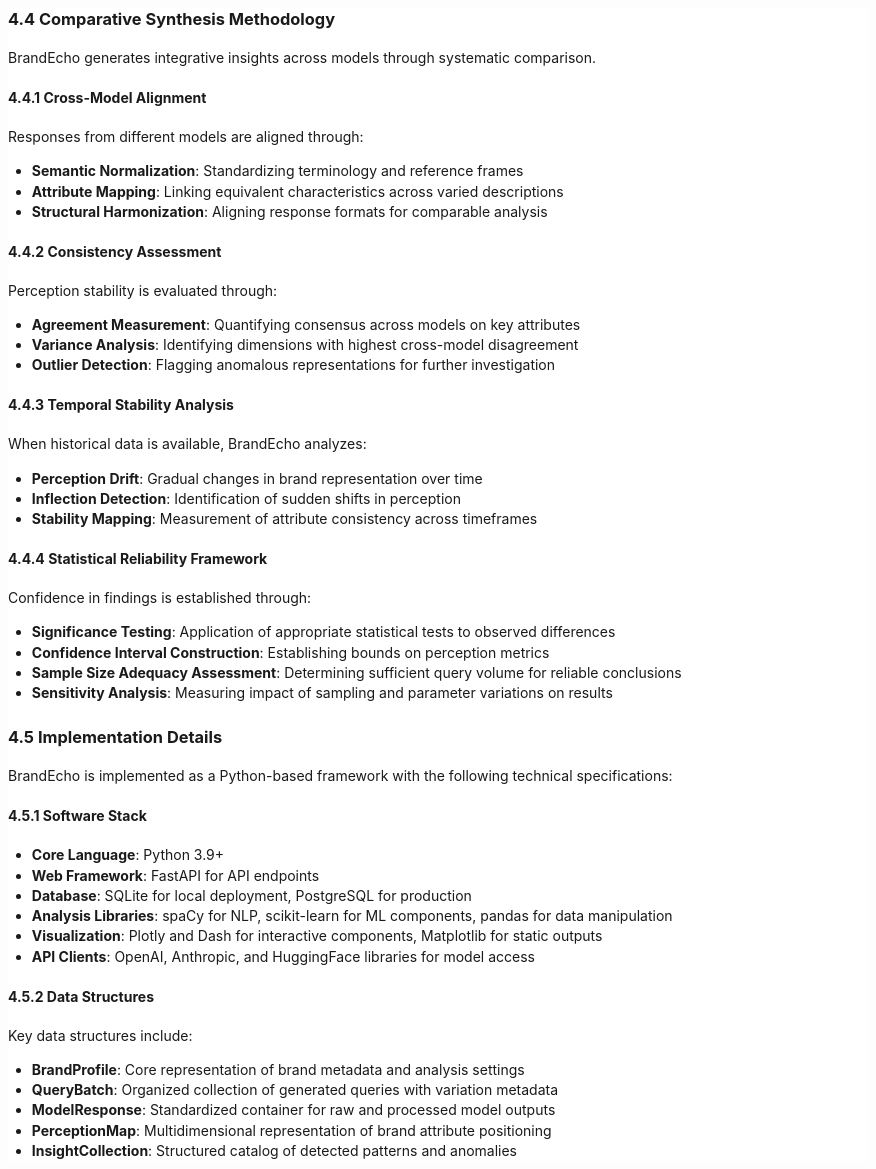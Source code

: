 ### 4.4 Comparative Synthesis Methodology

BrandEcho generates integrative insights across models through systematic comparison.

#### 4.4.1 Cross-Model Alignment

Responses from different models are aligned through:

- **Semantic Normalization**: Standardizing terminology and reference frames
- **Attribute Mapping**: Linking equivalent characteristics across varied descriptions
- **Structural Harmonization**: Aligning response formats for comparable analysis

#### 4.4.2 Consistency Assessment

Perception stability is evaluated through:

- **Agreement Measurement**: Quantifying consensus across models on key attributes
- **Variance Analysis**: Identifying dimensions with highest cross-model disagreement
- **Outlier Detection**: Flagging anomalous representations for further investigation

#### 4.4.3 Temporal Stability Analysis

When historical data is available, BrandEcho analyzes:

- **Perception Drift**: Gradual changes in brand representation over time
- **Inflection Detection**: Identification of sudden shifts in perception
- **Stability Mapping**: Measurement of attribute consistency across timeframes

#### 4.4.4 Statistical Reliability Framework

Confidence in findings is established through:

- **Significance Testing**: Application of appropriate statistical tests to observed differences
- **Confidence Interval Construction**: Establishing bounds on perception metrics
- **Sample Size Adequacy Assessment**: Determining sufficient query volume for reliable conclusions
- **Sensitivity Analysis**: Measuring impact of sampling and parameter variations on results

### 4.5 Implementation Details

BrandEcho is implemented as a Python-based framework with the following technical specifications:

#### 4.5.1 Software Stack

- **Core Language**: Python 3.9+
- **Web Framework**: FastAPI for API endpoints
- **Database**: SQLite for local deployment, PostgreSQL for production
- **Analysis Libraries**: spaCy for NLP, scikit-learn for ML components, pandas for data manipulation
- **Visualization**: Plotly and Dash for interactive components, Matplotlib for static outputs
- **API Clients**: OpenAI, Anthropic, and HuggingFace libraries for model access

#### 4.5.2 Data Structures

Key data structures include:

- **BrandProfile**: Core representation of brand metadata and analysis settings
- **QueryBatch**: Organized collection of generated queries with variation metadata
- **ModelResponse**: Standardized container for raw and processed model outputs
- **PerceptionMap**: Multidimensional representation of brand attribute positioning
- **InsightCollection**: Structured catalog of detected patterns and anomalies
